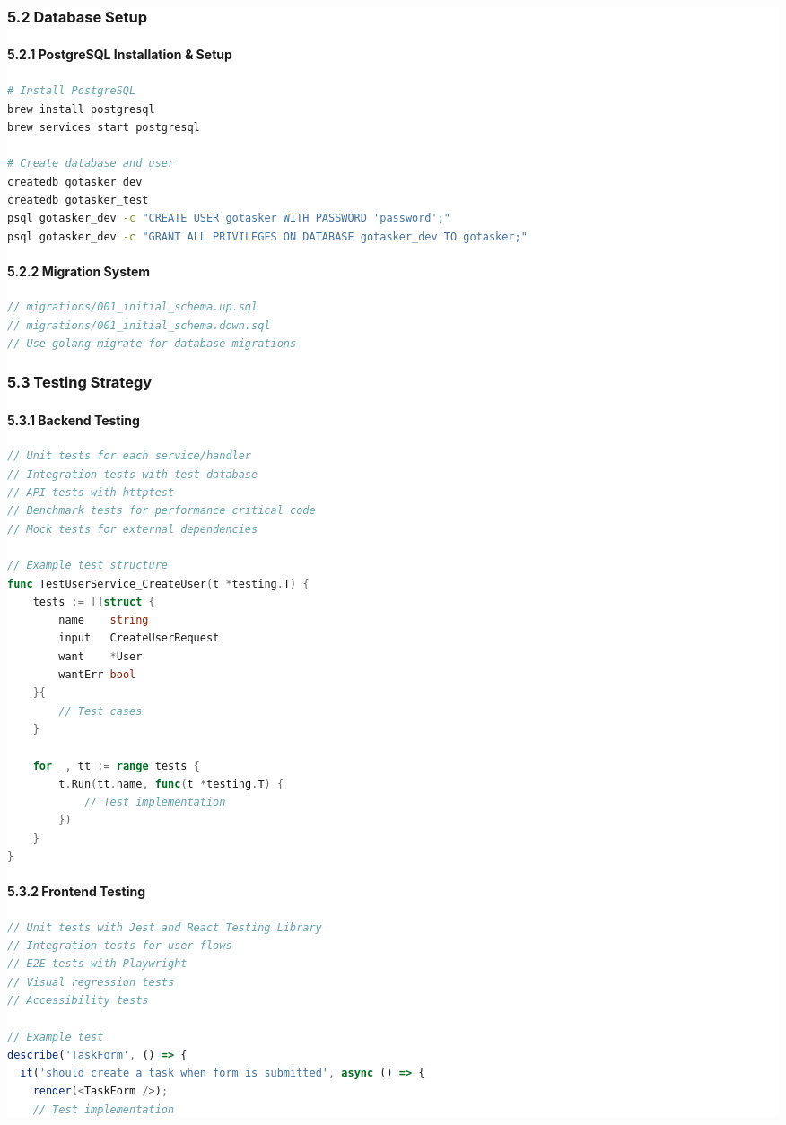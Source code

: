 ### 5.2 Database Setup

#### 5.2.1 PostgreSQL Installation & Setup
```bash
# Install PostgreSQL
brew install postgresql
brew services start postgresql

# Create database and user
createdb gotasker_dev
createdb gotasker_test
psql gotasker_dev -c "CREATE USER gotasker WITH PASSWORD 'password';"
psql gotasker_dev -c "GRANT ALL PRIVILEGES ON DATABASE gotasker_dev TO gotasker;"
```

#### 5.2.2 Migration System
```go
// migrations/001_initial_schema.up.sql
// migrations/001_initial_schema.down.sql
// Use golang-migrate for database migrations
```

### 5.3 Testing Strategy

#### 5.3.1 Backend Testing
```go
// Unit tests for each service/handler
// Integration tests with test database
// API tests with httptest
// Benchmark tests for performance critical code
// Mock tests for external dependencies

// Example test structure
func TestUserService_CreateUser(t *testing.T) {
    tests := []struct {
        name    string
        input   CreateUserRequest
        want    *User
        wantErr bool
    }{
        // Test cases
    }
    
    for _, tt := range tests {
        t.Run(tt.name, func(t *testing.T) {
            // Test implementation
        })
    }
}
```

#### 5.3.2 Frontend Testing
```typescript
// Unit tests with Jest and React Testing Library
// Integration tests for user flows
// E2E tests with Playwright
// Visual regression tests
// Accessibility tests

// Example test
describe('TaskForm', () => {
  it('should create a task when form is submitted', async () => {
    render(<TaskForm />);
    // Test implementation
```